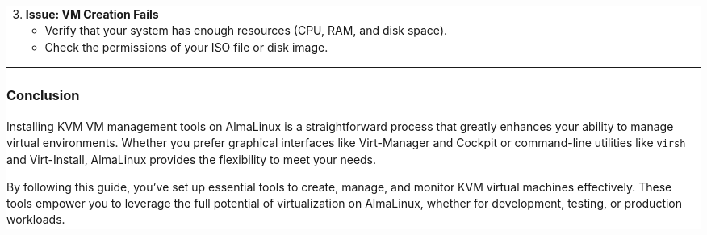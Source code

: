 3. **Issue: VM Creation Fails**
   - Verify that your system has enough resources (CPU, RAM, and disk space).
   - Check the permissions of your ISO file or disk image.

---

### **Conclusion**

Installing KVM VM management tools on AlmaLinux is a straightforward process that greatly enhances your ability to manage virtual environments. Whether you prefer graphical interfaces like Virt-Manager and Cockpit or command-line utilities like `virsh` and Virt-Install, AlmaLinux provides the flexibility to meet your needs.

By following this guide, you’ve set up essential tools to create, manage, and monitor KVM virtual machines effectively. These tools empower you to leverage the full potential of virtualization on AlmaLinux, whether for development, testing, or production workloads.

